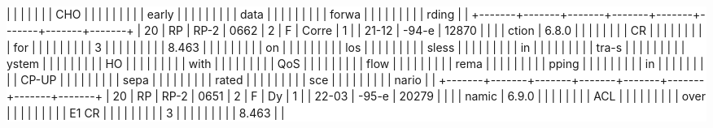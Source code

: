 |       |       |       |       |       |       | CHO   |       |
|       |       |       |       |       |       | early |       |
|       |       |       |       |       |       | data  |       |
|       |       |       |       |       |       | forwa |       |
|       |       |       |       |       |       | rding |       |
+-------+-------+-------+-------+-------+-------+-------+-------+
| 20    | RP    | RP-2  | 0662  | 2     | F     | Corre | 1     |
| 21-12 | -94-e | 12870 |       |       |       | ction | 6.8.0 |
|       |       |       |       |       |       | CR    |       |
|       |       |       |       |       |       | for   |       |
|       |       |       |       |       |       | 3     |       |
|       |       |       |       |       |       | 8.463 |       |
|       |       |       |       |       |       | on    |       |
|       |       |       |       |       |       | los   |       |
|       |       |       |       |       |       | sless |       |
|       |       |       |       |       |       | in    |       |
|       |       |       |       |       |       | tra-s |       |
|       |       |       |       |       |       | ystem |       |
|       |       |       |       |       |       | HO    |       |
|       |       |       |       |       |       | with  |       |
|       |       |       |       |       |       | QoS   |       |
|       |       |       |       |       |       | flow  |       |
|       |       |       |       |       |       | rema  |       |
|       |       |       |       |       |       | pping |       |
|       |       |       |       |       |       | in    |       |
|       |       |       |       |       |       | CP-UP |       |
|       |       |       |       |       |       | sepa  |       |
|       |       |       |       |       |       | rated |       |
|       |       |       |       |       |       | sce   |       |
|       |       |       |       |       |       | nario |       |
+-------+-------+-------+-------+-------+-------+-------+-------+
| 20    | RP    | RP-2  | 0651  | 2     | F     | Dy    | 1     |
| 22-03 | -95-e | 20279 |       |       |       | namic | 6.9.0 |
|       |       |       |       |       |       | ACL   |       |
|       |       |       |       |       |       | over  |       |
|       |       |       |       |       |       | E1 CR |       |
|       |       |       |       |       |       | 3     |       |
|       |       |       |       |       |       | 8.463 |       |
